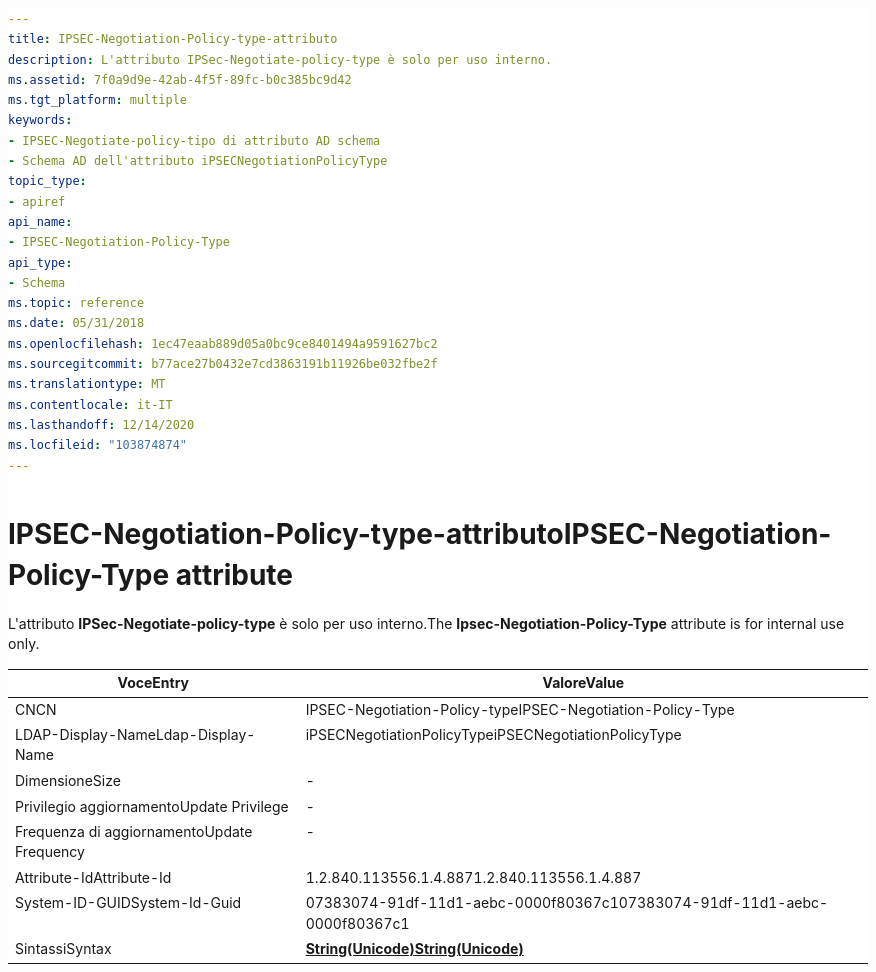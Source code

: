 ```yaml
---
title: IPSEC-Negotiation-Policy-type-attributo
description: L'attributo IPSec-Negotiate-policy-type è solo per uso interno.
ms.assetid: 7f0a9d9e-42ab-4f5f-89fc-b0c385bc9d42
ms.tgt_platform: multiple
keywords:
- IPSEC-Negotiate-policy-tipo di attributo AD schema
- Schema AD dell'attributo iPSECNegotiationPolicyType
topic_type:
- apiref
api_name:
- IPSEC-Negotiation-Policy-Type
api_type:
- Schema
ms.topic: reference
ms.date: 05/31/2018
ms.openlocfilehash: 1ec47eaab889d05a0bc9ce8401494a9591627bc2
ms.sourcegitcommit: b77ace27b0432e7cd3863191b11926be032fbe2f
ms.translationtype: MT
ms.contentlocale: it-IT
ms.lasthandoff: 12/14/2020
ms.locfileid: "103874874"
---
```

# <a name="ipsec-negotiation-policy-type-attribute"></a><span data-ttu-id="170c9-105">IPSEC-Negotiation-Policy-type-attributo</span><span class="sxs-lookup"><span data-stu-id="170c9-105">IPSEC-Negotiation-Policy-Type attribute</span></span>

<span data-ttu-id="170c9-106">L'attributo **IPSec-Negotiate-policy-type** è solo per uso interno.</span><span class="sxs-lookup"><span data-stu-id="170c9-106">The **Ipsec-Negotiation-Policy-Type** attribute is for internal use only.</span></span>



| <span data-ttu-id="170c9-107">Voce</span><span class="sxs-lookup"><span data-stu-id="170c9-107">Entry</span></span> | <span data-ttu-id="170c9-108">Valore</span><span class="sxs-lookup"><span data-stu-id="170c9-108">Value</span></span> |
|-------------------|---------------------------------------------|
| <span data-ttu-id="170c9-109">CN</span><span class="sxs-lookup"><span data-stu-id="170c9-109">CN</span></span>                | <span data-ttu-id="170c9-110">IPSEC-Negotiation-Policy-type</span><span class="sxs-lookup"><span data-stu-id="170c9-110">IPSEC-Negotiation-Policy-Type</span></span>               |
| <span data-ttu-id="170c9-111">LDAP-Display-Name</span><span class="sxs-lookup"><span data-stu-id="170c9-111">Ldap-Display-Name</span></span> | <span data-ttu-id="170c9-112">iPSECNegotiationPolicyType</span><span class="sxs-lookup"><span data-stu-id="170c9-112">iPSECNegotiationPolicyType</span></span>                  |
| <span data-ttu-id="170c9-113">Dimensione</span><span class="sxs-lookup"><span data-stu-id="170c9-113">Size</span></span>              | \-                                          |
| <span data-ttu-id="170c9-114">Privilegio aggiornamento</span><span class="sxs-lookup"><span data-stu-id="170c9-114">Update Privilege</span></span>  | \-                                          |
| <span data-ttu-id="170c9-115">Frequenza di aggiornamento</span><span class="sxs-lookup"><span data-stu-id="170c9-115">Update Frequency</span></span>  | \-                                          |
| <span data-ttu-id="170c9-116">Attribute-Id</span><span class="sxs-lookup"><span data-stu-id="170c9-116">Attribute-Id</span></span>      | <span data-ttu-id="170c9-117">1.2.840.113556.1.4.887</span><span class="sxs-lookup"><span data-stu-id="170c9-117">1.2.840.113556.1.4.887</span></span>                      |
| <span data-ttu-id="170c9-118">System-ID-GUID</span><span class="sxs-lookup"><span data-stu-id="170c9-118">System-Id-Guid</span></span>    | <span data-ttu-id="170c9-119">07383074-91df-11d1-aebc-0000f80367c1</span><span class="sxs-lookup"><span data-stu-id="170c9-119">07383074-91df-11d1-aebc-0000f80367c1</span></span>        |
| <span data-ttu-id="170c9-120">Sintassi</span><span class="sxs-lookup"><span data-stu-id="170c9-120">Syntax</span></span>            | [<span data-ttu-id="170c9-121">**String(Unicode)**</span><span class="sxs-lookup"><span data-stu-id="170c9-121">**String(Unicode)**</span></span>](s-string-unicode.md) |
